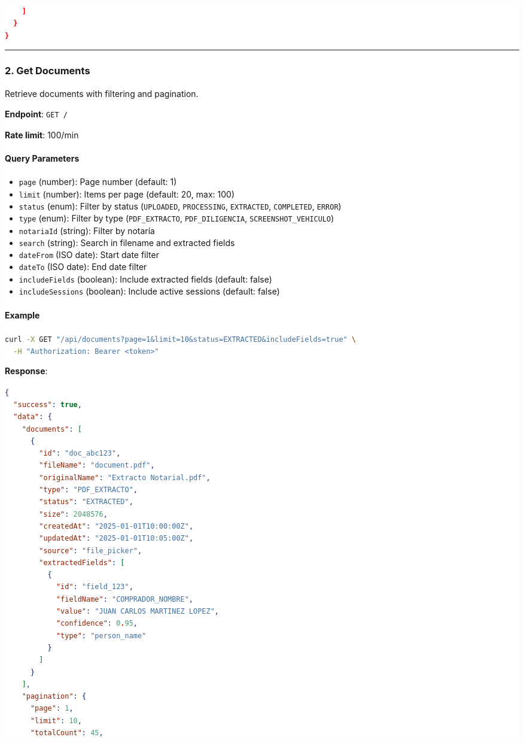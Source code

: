 ```json
    ]
  }
}
```

---

### 2. Get Documents

Retrieve documents with filtering and pagination.

**Endpoint**: `GET /`

**Rate limit**: 100/min

#### Query Parameters

- `page` (number): Page number (default: 1)
- `limit` (number): Items per page (default: 20, max: 100)
- `status` (enum): Filter by status (`UPLOADED`, `PROCESSING`, `EXTRACTED`, `COMPLETED`, `ERROR`)
- `type` (enum): Filter by type (`PDF_EXTRACTO`, `PDF_DILIGENCIA`, `SCREENSHOT_VEHICULO`)
- `notariaId` (string): Filter by notaría
- `search` (string): Search in filename and extracted fields
- `dateFrom` (ISO date): Start date filter
- `dateTo` (ISO date): End date filter
- `includeFields` (boolean): Include extracted fields (default: false)
- `includeSessions` (boolean): Include active sessions (default: false)

#### Example

```bash
curl -X GET "/api/documents?page=1&limit=10&status=EXTRACTED&includeFields=true" \
  -H "Authorization: Bearer <token>"
```

**Response**:
```json
{
  "success": true,
  "data": {
    "documents": [
      {
        "id": "doc_abc123",
        "fileName": "document.pdf",
        "originalName": "Extracto Notarial.pdf",
        "type": "PDF_EXTRACTO",
        "status": "EXTRACTED",
        "size": 2048576,
        "createdAt": "2025-01-01T10:00:00Z",
        "updatedAt": "2025-01-01T10:05:00Z",
        "source": "file_picker",
        "extractedFields": [
          {
            "id": "field_123",
            "fieldName": "COMPRADOR_NOMBRE",
            "value": "JUAN CARLOS MARTINEZ LOPEZ",
            "confidence": 0.95,
            "type": "person_name"
          }
        ]
      }
    ],
    "pagination": {
      "page": 1,
      "limit": 10,
      "totalCount": 45,
```